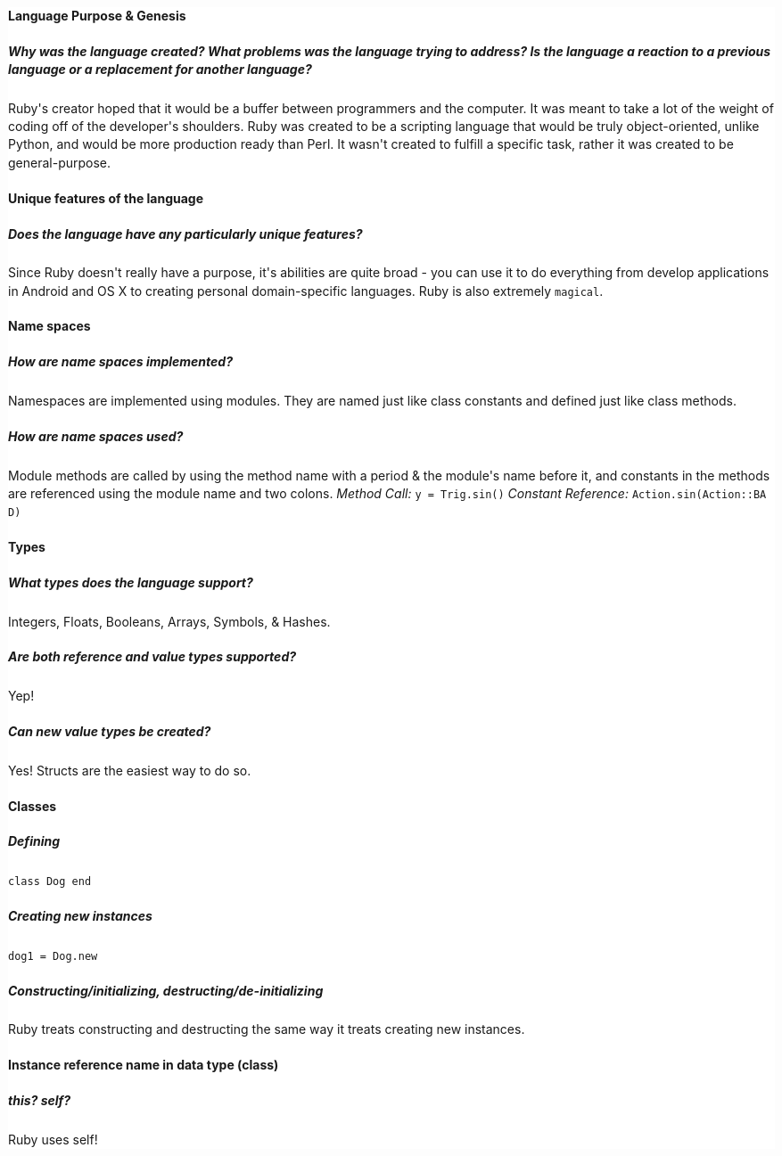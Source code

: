 #### Language Purpose & Genesis
##### Why was the language created? What problems was the language trying to address? Is the language a reaction to a previous language or a replacement for another language?
Ruby's creator hoped that it would be a buffer between programmers and the computer. It was meant to take a lot of the weight of coding off of the developer's shoulders. Ruby was created to be a scripting language that would be truly object-oriented, unlike Python, and would be more production ready than Perl. It wasn't created to fulfill a specific task, rather it was created to be general-purpose.

#### Unique features of the language
##### Does the language have any particularly unique features?
Since Ruby doesn't really have a purpose, it's abilities are quite broad - you can use it to do everything from develop applications in Android and OS X to creating personal domain-specific languages. Ruby is also extremely `magical`.

#### Name spaces
##### How are name spaces implemented?
Namespaces are implemented using modules. They are named just like class constants and defined just like class methods.

##### How are name spaces used?
Module methods are called by using the method name with a period & the module's name before it, and constants in the methods are referenced using the module name and two colons.
_Method Call:_ `y = Trig.sin()`
_Constant Reference:_ `Action.sin(Action::BAD)`

#### Types
##### What types does the language support?
Integers, Floats, Booleans, Arrays, Symbols, & Hashes.

##### Are both reference and value types supported?
Yep!

##### Can new value types be created?
Yes! Structs are the easiest way to do so.

#### Classes
##### Defining
`class Dog
end`

##### Creating new instances
`dog1 = Dog.new`

##### Constructing/initializing, destructing/de-initializing
Ruby treats constructing and destructing the same way it treats creating new instances.

#### Instance reference name in data type (class)
##### this? self?
Ruby uses self!

